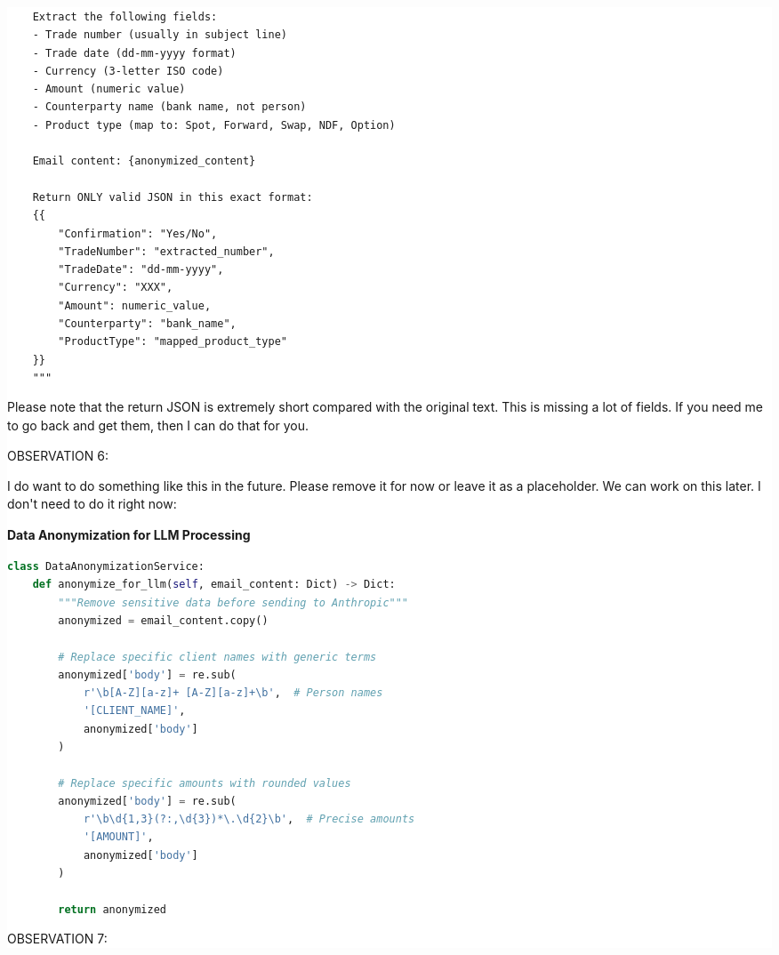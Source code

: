        Extract the following fields:
        - Trade number (usually in subject line)
        - Trade date (dd-mm-yyyy format)
        - Currency (3-letter ISO code)
        - Amount (numeric value)
        - Counterparty name (bank name, not person)
        - Product type (map to: Spot, Forward, Swap, NDF, Option)
        
        Email content: {anonymized_content}
        
        Return ONLY valid JSON in this exact format:
        {{
            "Confirmation": "Yes/No",
            "TradeNumber": "extracted_number",
            "TradeDate": "dd-mm-yyyy", 
            "Currency": "XXX",
            "Amount": numeric_value,
            "Counterparty": "bank_name",
            "ProductType": "mapped_product_type"
        }}
        """

Please note that the return JSON is extremely short compared with the original text. This is missing a lot of fields. If you need me to go back and get them, then I can do that for you.

OBSERVATION 6:

I do want to do something like this in the future. Please remove it for now or leave it as a placeholder. We can work on this later. I don't need to do it right now:

**Data Anonymization for LLM Processing**
```python
class DataAnonymizationService:
    def anonymize_for_llm(self, email_content: Dict) -> Dict:
        """Remove sensitive data before sending to Anthropic"""
        anonymized = email_content.copy()
        
        # Replace specific client names with generic terms
        anonymized['body'] = re.sub(
            r'\b[A-Z][a-z]+ [A-Z][a-z]+\b',  # Person names
            '[CLIENT_NAME]',
            anonymized['body']
        )
        
        # Replace specific amounts with rounded values
        anonymized['body'] = re.sub(
            r'\b\d{1,3}(?:,\d{3})*\.\d{2}\b',  # Precise amounts
            '[AMOUNT]',
            anonymized['body']
        )
        
        return anonymized
```

OBSERVATION 7:
